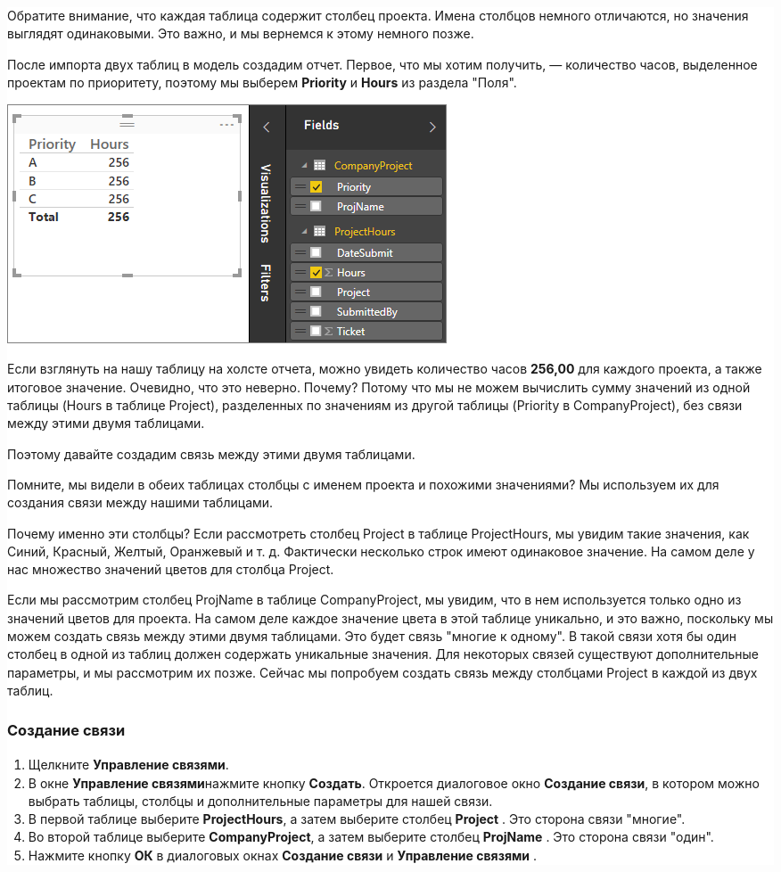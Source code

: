 Обратите внимание, что каждая таблица содержит столбец проекта. Имена столбцов немного отличаются, но значения выглядят одинаковыми. Это важно, и мы вернемся к этому немного позже.

После импорта двух таблиц в модель создадим отчет. Первое, что мы хотим получить, — количество часов, выделенное проектам по приоритету, поэтому мы выберем **Priority** и **Hours** из раздела "Поля".

 ![](media/desktop-create-and-manage-relationships/candmrel_reportfiltersnorel.png)

Если взглянуть на нашу таблицу на холсте отчета, можно увидеть количество часов **256,00** для каждого проекта, а также итоговое значение. Очевидно, что это неверно. Почему? Потому что мы не можем вычислить сумму значений из одной таблицы (Hours в таблице Project), разделенных по значениям из другой таблицы (Priority в CompanyProject), без связи между этими двумя таблицами.

Поэтому давайте создадим связь между этими двумя таблицами.

Помните, мы видели в обеих таблицах столбцы с именем проекта и похожими значениями? Мы используем их для создания связи между нашими таблицами.

Почему именно эти столбцы? Если рассмотреть столбец Project в таблице ProjectHours, мы увидим такие значения, как Синий, Красный, Желтый, Оранжевый и т. д. Фактически несколько строк имеют одинаковое значение. На самом деле у нас множество значений цветов для столбца Project.

Если мы рассмотрим столбец ProjName в таблице CompanyProject, мы увидим, что в нем используется только одно из значений цветов для проекта. На самом деле каждое значение цвета в этой таблице уникально, и это важно, поскольку мы можем создать связь между этими двумя таблицами. Это будет связь "многие к одному". В такой связи хотя бы один столбец в одной из таблиц должен содержать уникальные значения. Для некоторых связей существуют дополнительные параметры, и мы рассмотрим их позже. Сейчас мы попробуем создать связь между столбцами Project в каждой из двух таблиц.

### <a name="to-create-the-new-relationship"></a>Создание связи
1. Щелкните **Управление связями**.
2. В окне **Управление связями**нажмите кнопку **Создать**. Откроется диалоговое окно **Создание связи**, в котором можно выбрать таблицы, столбцы и дополнительные параметры для нашей связи.
3. В первой таблице выберите **ProjectHours**, а затем выберите столбец **Project** . Это сторона связи "многие".
4. Во второй таблице выберите **CompanyProject**, а затем выберите столбец **ProjName** . Это сторона связи "один".  
5. Нажмите кнопку **ОК** в диалоговых окнах **Создание связи** и **Управление связями** .
